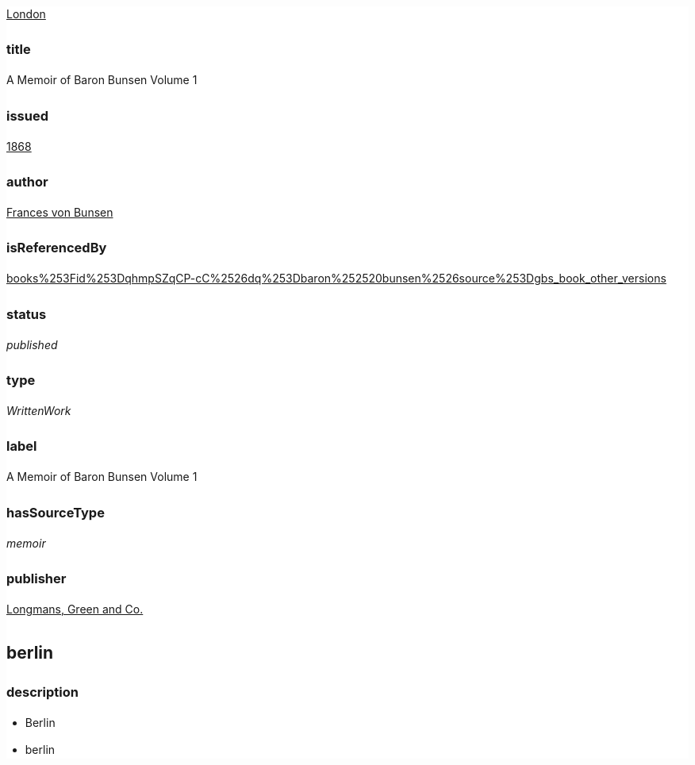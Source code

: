 
[London](#London)

### title


A Memoir of Baron Bunsen Volume 1

### issued


[1868](#1868)

### author


[Frances von Bunsen](#Frances-von-Bunsen)

### isReferencedBy


[books%253Fid%253DqhmpSZqCP-cC%2526dq%253Dbaron%252520bunsen%2526source%253Dgbs_book_other_versions](#books%253Fid%253DqhmpSZqCP-cC%2526dq%253Dbaron%252520bunsen%2526source%253Dgbs_book_other_versions)

### status


*published*

### type


*WrittenWork*

### label


A Memoir of Baron Bunsen Volume 1

### hasSourceType


*memoir*

### publisher


[Longmans, Green and Co.](#Longmans-Green-and-Co.)

## berlin

### description

 - Berlin

 - berlin
